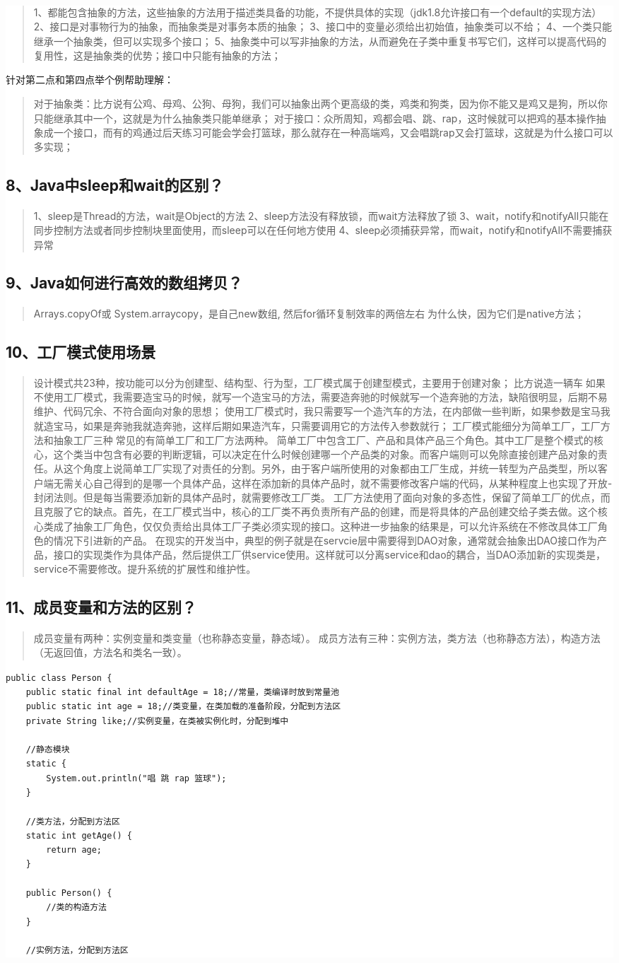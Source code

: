 > 1、都能包含抽象的方法，这些抽象的方法用于描述类具备的功能，不提供具体的实现（jdk1.8允许接口有一个default的实现方法）
> 2、接口是对事物行为的抽象，而抽象类是对事务本质的抽象；
> 3、接口中的变量必须给出初始值，抽象类可以不给；
> 4、一个类只能继承一个抽象类，但可以实现多个接口；
> 5、抽象类中可以写非抽象的方法，从而避免在子类中重复书写它们，这样可以提高代码的复用性，这是抽象类的优势；接口中只能有抽象的方法；

针对第二点和第四点举个例帮助理解：

> 对于抽象类：比方说有公鸡、母鸡、公狗、母狗，我们可以抽象出两个更高级的类，鸡类和狗类，因为你不能又是鸡又是狗，所以你只能继承其中一个，这就是为什么抽象类只能单继承；
> 对于接口：众所周知，鸡都会唱、跳、rap，这时候就可以把鸡的基本操作抽象成一个接口，而有的鸡通过后天练习可能会学会打篮球，那么就存在一种高端鸡，又会唱跳rap又会打篮球，这就是为什么接口可以多实现；

## 8、Java中sleep和wait的区别？

> 1、sleep是Thread的方法，wait是Object的方法
> 2、sleep方法没有释放锁，而wait方法释放了锁
> 3、wait，notify和notifyAll只能在同步控制方法或者同步控制块里面使用，而sleep可以在任何地方使用
> 4、sleep必须捕获异常，而wait，notify和notifyAll不需要捕获异常

## 9、Java如何进行高效的数组拷贝？

> Arrays.copyOf或 System.arraycopy，是自己new数组, 然后for循环复制效率的两倍左右
> 为什么快，因为它们是native方法；

## 10、工厂模式使用场景

> 设计模式共23种，按功能可以分为创建型、结构型、行为型，工厂模式属于创建型模式，主要用于创建对象；
> 比方说造一辆车
> 如果不使用工厂模式，我需要造宝马的时候，就写一个造宝马的方法，需要造奔驰的时候就写一个造奔驰的方法，缺陷很明显，后期不易维护、代码冗余、不符合面向对象的思想；
> 使用工厂模式时，我只需要写一个造汽车的方法，在内部做一些判断，如果参数是宝马我就造宝马，如果是奔驰我就造奔驰，这样后期如果造汽车，只需要调用它的方法传入参数就行；
> 工厂模式能细分为简单工厂，工厂方法和抽象工厂三种
> 常见的有简单工厂和工厂方法两种。 简单工厂中包含工厂、产品和具体产品三个角色。其中工厂是整个模式的核心，这个类当中包含有必要的判断逻辑，可以决定在什么时候创建哪一个产品类的对象。而客户端则可以免除直接创建产品对象的责任。从这个角度上说简单工厂实现了对责任的分割。另外，由于客户端所使用的对象都由工厂生成，并统一转型为产品类型，所以客户端无需关心自己得到的是哪一个具体产品，这样在添加新的具体产品时，就不需要修改客户端的代码，从某种程度上也实现了开放-封闭法则。但是每当需要添加新的具体产品时，就需要修改工厂类。 工厂方法使用了面向对象的多态性，保留了简单工厂的优点，而且克服了它的缺点。首先，在工厂模式当中，核心的工厂类不再负责所有产品的创建，而是将具体的产品创建交给子类去做。这个核心类成了抽象工厂角色，仅仅负责给出具体工厂子类必须实现的接口。这种进一步抽象的结果是，可以允许系统在不修改具体工厂角色的情况下引进新的产品。 在现实的开发当中，典型的例子就是在servcie层中需要得到DAO对象，通常就会抽象出DAO接口作为产品，接口的实现类作为具体产品，然后提供工厂供service使用。这样就可以分离service和dao的耦合，当DAO添加新的实现类是，service不需要修改。提升系统的扩展性和维护性。

## 11、成员变量和方法的区别？

> 成员变量有两种：实例变量和类变量（也称静态变量，静态域）。
> 成员方法有三种：实例方法，类方法（也称静态方法），构造方法（无返回值，方法名和类名一致）。

```
public class Person {
    public static final int defaultAge = 18;//常量，类编译时放到常量池
    public static int age = 18;//类变量，在类加载的准备阶段，分配到方法区
    private String like;//实例变量，在类被实例化时，分配到堆中

    //静态模块
    static {
        System.out.println("唱 跳 rap 篮球");
    }

    //类方法，分配到方法区
    static int getAge() {
        return age;
    }

    public Person() {
        //类的构造方法
    }

    //实例方法，分配到方法区
```